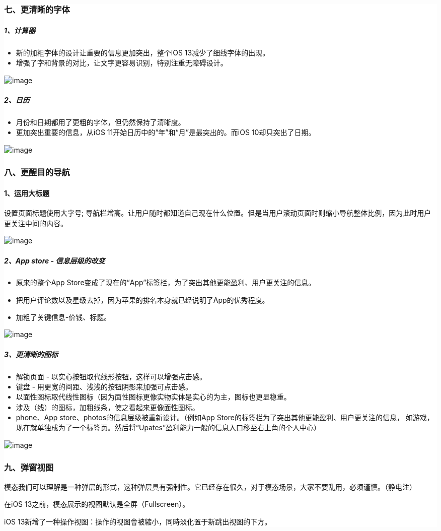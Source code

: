 

### 七、更清晰的字体 

##### 1、计算器 
* 新的加粗字体的设计让重要的信息更加突出，整个iOS 13减少了细线字体的出现。 
* 增强了字和背景的对比，让文字更容易识别，特别注重无障碍设计。 

![image](https://upload-images.jianshu.io/upload_images/17279224-fee53cbac5bf26f4.jpg?imageMogr2/auto-orient/strip%7CimageView2/2/w/1240)

##### 2、日历 
* 月份和日期都用了更粗的字体，但仍然保持了清晰度。 
* 更加突出重要的信息，从iOS 11开始日历中的“年”和“月”是最突出的。而iOS 10却只突出了日期。 

![image](https://upload-images.jianshu.io/upload_images/17279224-b1df1cfb1564beac.jpg?imageMogr2/auto-orient/strip%7CimageView2/2/w/1240)



### 八、更醒目的导航 

#### 1、运用大标题 

设置⻚面标题使⽤⼤字号; 导航栏增高。让用户随时都知道⾃己现在什么位置。但是当用户滚动页面时则缩小导航整体比例，因为此时用户更关注中间的内容。 

![image](https://upload-images.jianshu.io/upload_images/17279224-799a4ec7fcb04881.jpg?imageMogr2/auto-orient/strip%7CimageView2/2/w/1240)

##### 2、App store - 信息层级的改变 

* 原来的整个App Store变成了现在的“App”标签栏，为了突出其他更能盈利、用户更关注的信息。 

* 把用户评论数以及星级去掉，因为苹果的排名本身就已经说明了App的优秀程度。 

* 加粗了关键信息-价钱、标题。 

![image](https://upload-images.jianshu.io/upload_images/17279224-5046bc3a92f00d99.jpg?imageMogr2/auto-orient/strip%7CimageView2/2/w/1240)

##### 3、更清晰的图标 

* 解锁页面 - 以实心按钮取代线形按钮，这样可以增强点击感。 
* 键盘 - 用更宽的间距、浅浅的按钮阴影来加强可点击感。 
* 以面性图标取代线性图标（因为面性图标更像实物实体是实心的为主，图标也更显稳重。 
* 涉及（线）的图标，加粗线条，使之看起来更像面性图标。 
* phone、App store、photos的信息层级被重新设计。（例如App Store的标签栏为了突出其他更能盈利、⽤户更关注的信息， 如游戏，现在就单独成为了⼀个标签页。然后将“Upates”盈利能力一般的信息入口移至右上角的个人中心） 

![image](https://upload-images.jianshu.io/upload_images/17279224-76edb909efea2c49.jpg?imageMogr2/auto-orient/strip%7CimageView2/2/w/1240)


### 九、弹窗视图 

模态我们可以理解是一种弹层的形式，这种弹层具有强制性。它已经存在很久，对于模态场景，大家不要乱用，必须谨慎。（静电注） 

在iOS 13之前，模态展示的视图默认是全屏（Fullscreen）。 

iOS 13新增了一种操作视图：操作的视图會被縮小，同時淡化置于新跳出视图的下方。 
